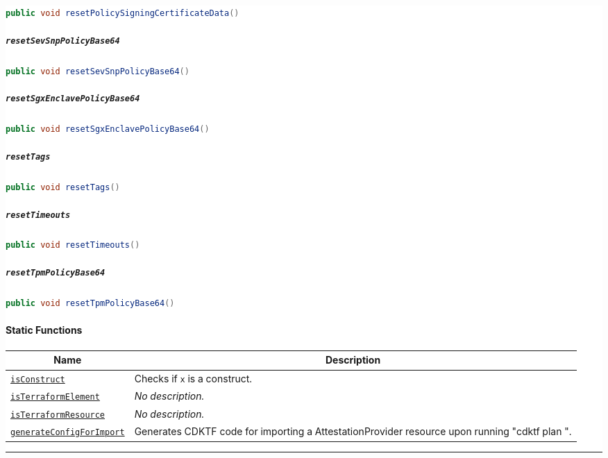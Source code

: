 ```java
public void resetPolicySigningCertificateData()
```

##### `resetSevSnpPolicyBase64` <a name="resetSevSnpPolicyBase64" id="@cdktf/provider-azurerm.attestationProvider.AttestationProvider.resetSevSnpPolicyBase64"></a>

```java
public void resetSevSnpPolicyBase64()
```

##### `resetSgxEnclavePolicyBase64` <a name="resetSgxEnclavePolicyBase64" id="@cdktf/provider-azurerm.attestationProvider.AttestationProvider.resetSgxEnclavePolicyBase64"></a>

```java
public void resetSgxEnclavePolicyBase64()
```

##### `resetTags` <a name="resetTags" id="@cdktf/provider-azurerm.attestationProvider.AttestationProvider.resetTags"></a>

```java
public void resetTags()
```

##### `resetTimeouts` <a name="resetTimeouts" id="@cdktf/provider-azurerm.attestationProvider.AttestationProvider.resetTimeouts"></a>

```java
public void resetTimeouts()
```

##### `resetTpmPolicyBase64` <a name="resetTpmPolicyBase64" id="@cdktf/provider-azurerm.attestationProvider.AttestationProvider.resetTpmPolicyBase64"></a>

```java
public void resetTpmPolicyBase64()
```

#### Static Functions <a name="Static Functions" id="Static Functions"></a>

| **Name** | **Description** |
| --- | --- |
| <code><a href="#@cdktf/provider-azurerm.attestationProvider.AttestationProvider.isConstruct">isConstruct</a></code> | Checks if `x` is a construct. |
| <code><a href="#@cdktf/provider-azurerm.attestationProvider.AttestationProvider.isTerraformElement">isTerraformElement</a></code> | *No description.* |
| <code><a href="#@cdktf/provider-azurerm.attestationProvider.AttestationProvider.isTerraformResource">isTerraformResource</a></code> | *No description.* |
| <code><a href="#@cdktf/provider-azurerm.attestationProvider.AttestationProvider.generateConfigForImport">generateConfigForImport</a></code> | Generates CDKTF code for importing a AttestationProvider resource upon running "cdktf plan <stack-name>". |

---
